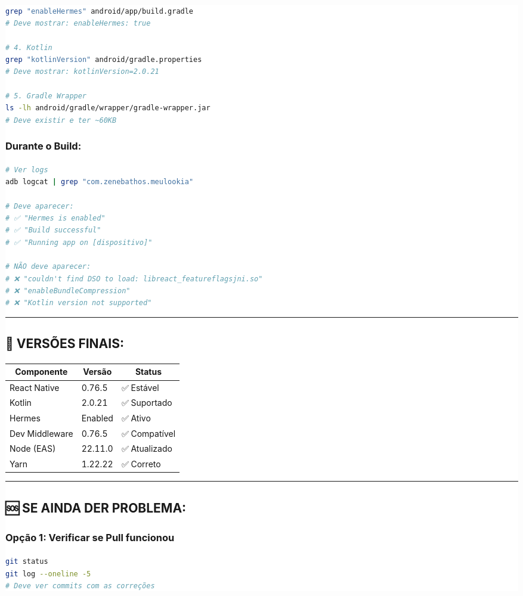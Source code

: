 ```bash
grep "enableHermes" android/app/build.gradle
# Deve mostrar: enableHermes: true

# 4. Kotlin
grep "kotlinVersion" android/gradle.properties
# Deve mostrar: kotlinVersion=2.0.21

# 5. Gradle Wrapper
ls -lh android/gradle/wrapper/gradle-wrapper.jar
# Deve existir e ter ~60KB
```

### Durante o Build:
```bash
# Ver logs
adb logcat | grep "com.zenebathos.meulookia"

# Deve aparecer:
# ✅ "Hermes is enabled"
# ✅ "Build successful"
# ✅ "Running app on [dispositivo]"

# NÃO deve aparecer:
# ❌ "couldn't find DSO to load: libreact_featureflagsjni.so"
# ❌ "enableBundleCompression"
# ❌ "Kotlin version not supported"
```

---

## 🎯 VERSÕES FINAIS:

| Componente | Versão | Status |
|------------|--------|--------|
| React Native | 0.76.5 | ✅ Estável |
| Kotlin | 2.0.21 | ✅ Suportado |
| Hermes | Enabled | ✅ Ativo |
| Dev Middleware | 0.76.5 | ✅ Compatível |
| Node (EAS) | 22.11.0 | ✅ Atualizado |
| Yarn | 1.22.22 | ✅ Correto |

---

## 🆘 SE AINDA DER PROBLEMA:

### Opção 1: Verificar se Pull funcionou
```bash
git status
git log --oneline -5
# Deve ver commits com as correções
```
